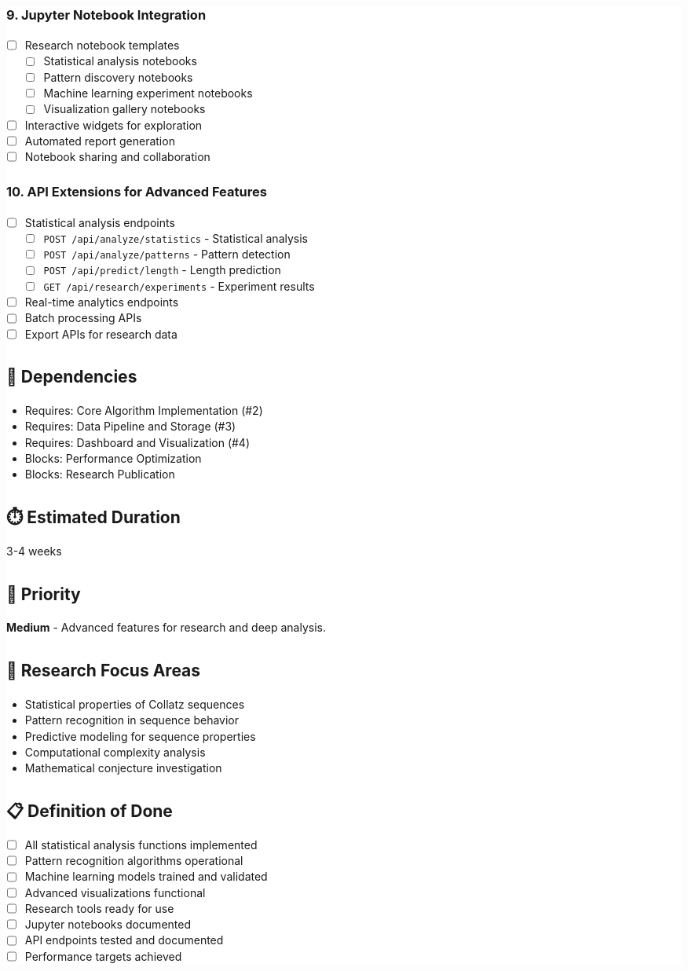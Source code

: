 ### 9. Jupyter Notebook Integration
- [ ] Research notebook templates
  - [ ] Statistical analysis notebooks
  - [ ] Pattern discovery notebooks
  - [ ] Machine learning experiment notebooks
  - [ ] Visualization gallery notebooks
- [ ] Interactive widgets for exploration
- [ ] Automated report generation
- [ ] Notebook sharing and collaboration

### 10. API Extensions for Advanced Features
- [ ] Statistical analysis endpoints
  - [ ] `POST /api/analyze/statistics` - Statistical analysis
  - [ ] `POST /api/analyze/patterns` - Pattern detection
  - [ ] `POST /api/predict/length` - Length prediction
  - [ ] `GET /api/research/experiments` - Experiment results
- [ ] Real-time analytics endpoints
- [ ] Batch processing APIs
- [ ] Export APIs for research data

## 🔗 Dependencies
- Requires: Core Algorithm Implementation (#2)
- Requires: Data Pipeline and Storage (#3)
- Requires: Dashboard and Visualization (#4)
- Blocks: Performance Optimization
- Blocks: Research Publication

## ⏱️ Estimated Duration
3-4 weeks

## 🚀 Priority
**Medium** - Advanced features for research and deep analysis.

## 📝 Research Focus Areas
- Statistical properties of Collatz sequences
- Pattern recognition in sequence behavior
- Predictive modeling for sequence properties
- Computational complexity analysis
- Mathematical conjecture investigation

## 📋 Definition of Done
- [ ] All statistical analysis functions implemented
- [ ] Pattern recognition algorithms operational
- [ ] Machine learning models trained and validated
- [ ] Advanced visualizations functional
- [ ] Research tools ready for use
- [ ] Jupyter notebooks documented
- [ ] API endpoints tested and documented
- [ ] Performance targets achieved